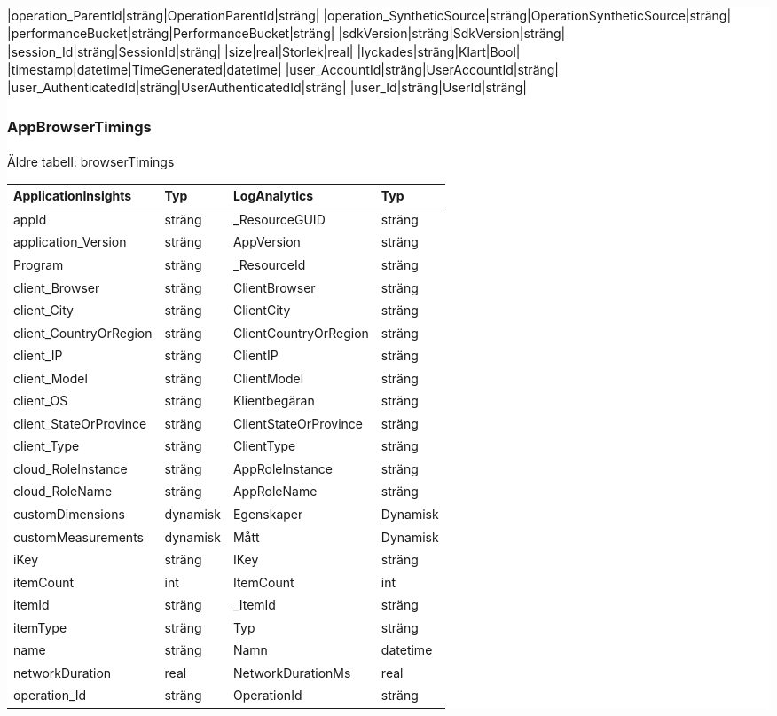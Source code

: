 |operation_ParentId|sträng|OperationParentId|sträng|
|operation_SyntheticSource|sträng|OperationSyntheticSource|sträng|
|performanceBucket|sträng|PerformanceBucket|sträng|
|sdkVersion|sträng|SdkVersion|sträng|
|session_Id|sträng|SessionId|sträng|
|size|real|Storlek|real|
|lyckades|sträng|Klart|Bool|
|timestamp|datetime|TimeGenerated|datetime|
|user_AccountId|sträng|UserAccountId|sträng|
|user_AuthenticatedId|sträng|UserAuthenticatedId|sträng|
|user_Id|sträng|UserId|sträng|

### <a name="appbrowsertimings"></a>AppBrowserTimings

Äldre tabell: browserTimings

|ApplicationInsights|Typ|LogAnalytics|Typ|
|:---|:---|:---|:---|
|appId|sträng|\_ResourceGUID|sträng|
|application_Version|sträng|AppVersion|sträng|
|Program|sträng|\_ResourceId|sträng|
|client_Browser|sträng|ClientBrowser|sträng|
|client_City|sträng|ClientCity|sträng|
|client_CountryOrRegion|sträng|ClientCountryOrRegion|sträng|
|client_IP|sträng|ClientIP|sträng|
|client_Model|sträng|ClientModel|sträng|
|client_OS|sträng|Klientbegäran|sträng|
|client_StateOrProvince|sträng|ClientStateOrProvince|sträng|
|client_Type|sträng|ClientType|sträng|
|cloud_RoleInstance|sträng|AppRoleInstance|sträng|
|cloud_RoleName|sträng|AppRoleName|sträng|
|customDimensions|dynamisk|Egenskaper|Dynamisk|
|customMeasurements|dynamisk|Mått|Dynamisk|
|iKey|sträng|IKey|sträng|
|itemCount|int|ItemCount|int|
|itemId|sträng|\_ItemId|sträng|
|itemType|sträng|Typ|sträng|
|name|sträng|Namn|datetime|
|networkDuration|real|NetworkDurationMs|real|
|operation_Id|sträng|OperationId|sträng|